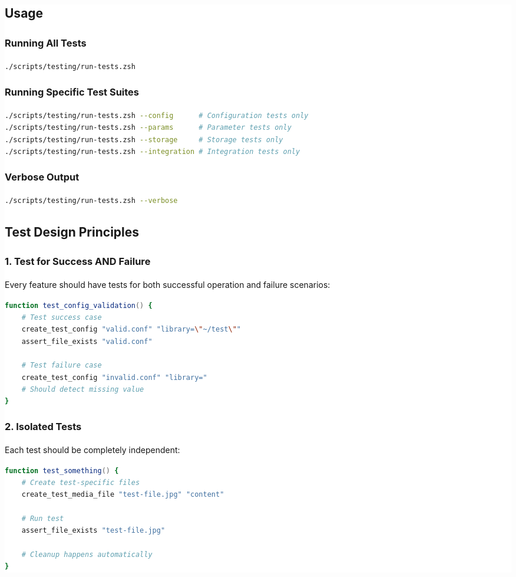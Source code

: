 ## Usage

### Running All Tests
```zsh
./scripts/testing/run-tests.zsh
```

### Running Specific Test Suites
```zsh
./scripts/testing/run-tests.zsh --config      # Configuration tests only
./scripts/testing/run-tests.zsh --params      # Parameter tests only
./scripts/testing/run-tests.zsh --storage     # Storage tests only
./scripts/testing/run-tests.zsh --integration # Integration tests only
```

### Verbose Output
```zsh
./scripts/testing/run-tests.zsh --verbose
```

## Test Design Principles

### 1. **Test for Success AND Failure**
Every feature should have tests for both successful operation and failure scenarios:

```zsh
function test_config_validation() {
    # Test success case
    create_test_config "valid.conf" "library=\"~/test\""
    assert_file_exists "valid.conf"
    
    # Test failure case
    create_test_config "invalid.conf" "library="
    # Should detect missing value
}
```

### 2. **Isolated Tests**
Each test should be completely independent:

```zsh
function test_something() {
    # Create test-specific files
    create_test_media_file "test-file.jpg" "content"
    
    # Run test
    assert_file_exists "test-file.jpg"
    
    # Cleanup happens automatically
}
```
